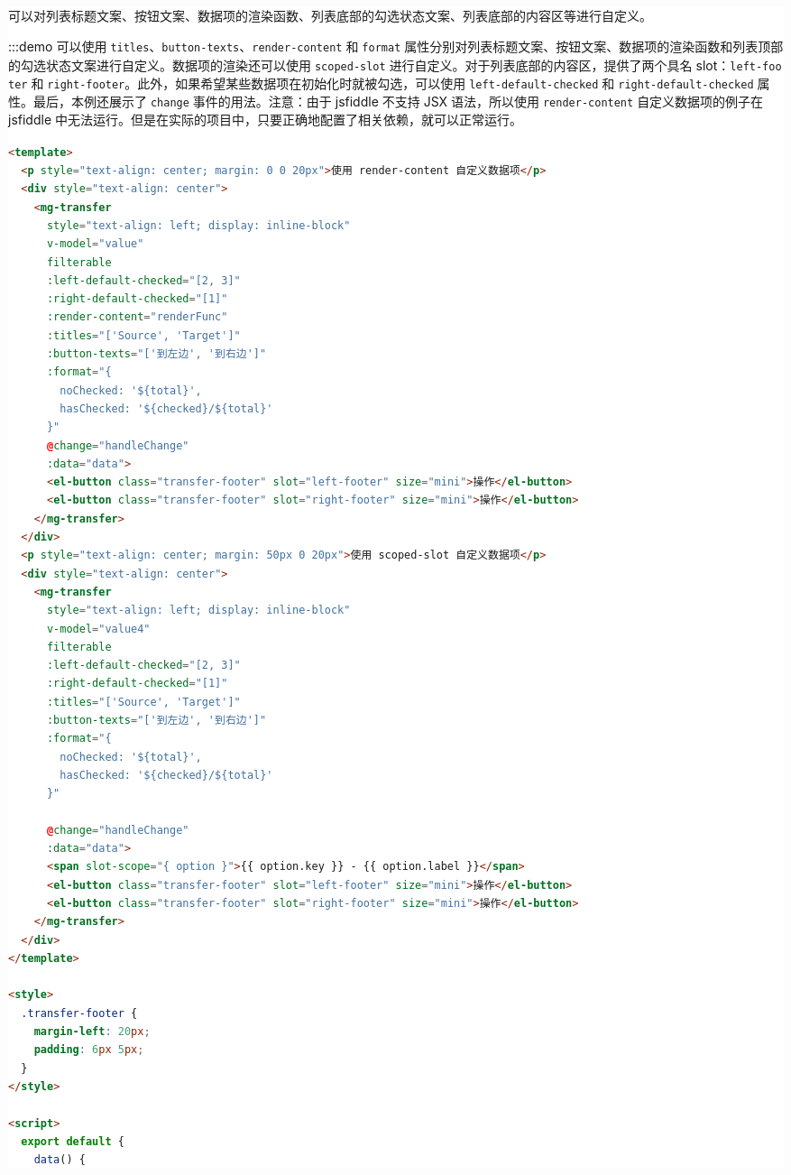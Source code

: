 可以对列表标题文案、按钮文案、数据项的渲染函数、列表底部的勾选状态文案、列表底部的内容区等进行自定义。

:::demo 可以使用 `titles`、`button-texts`、`render-content` 和 `format` 属性分别对列表标题文案、按钮文案、数据项的渲染函数和列表顶部的勾选状态文案进行自定义。数据项的渲染还可以使用 `scoped-slot` 进行自定义。对于列表底部的内容区，提供了两个具名 slot：`left-footer` 和 `right-footer`。此外，如果希望某些数据项在初始化时就被勾选，可以使用 `left-default-checked` 和 `right-default-checked` 属性。最后，本例还展示了 `change` 事件的用法。注意：由于 jsfiddle 不支持 JSX 语法，所以使用 `render-content` 自定义数据项的例子在 jsfiddle 中无法运行。但是在实际的项目中，只要正确地配置了相关依赖，就可以正常运行。
```html
<template>
  <p style="text-align: center; margin: 0 0 20px">使用 render-content 自定义数据项</p>
  <div style="text-align: center">
    <mg-transfer
      style="text-align: left; display: inline-block"
      v-model="value"
      filterable
      :left-default-checked="[2, 3]"
      :right-default-checked="[1]"
      :render-content="renderFunc"
      :titles="['Source', 'Target']"
      :button-texts="['到左边', '到右边']"
      :format="{
        noChecked: '${total}',
        hasChecked: '${checked}/${total}'
      }"
      @change="handleChange"
      :data="data">
      <el-button class="transfer-footer" slot="left-footer" size="mini">操作</el-button>
      <el-button class="transfer-footer" slot="right-footer" size="mini">操作</el-button>
    </mg-transfer>
  </div>
  <p style="text-align: center; margin: 50px 0 20px">使用 scoped-slot 自定义数据项</p>
  <div style="text-align: center">
    <mg-transfer
      style="text-align: left; display: inline-block"
      v-model="value4"
      filterable
      :left-default-checked="[2, 3]"
      :right-default-checked="[1]"
      :titles="['Source', 'Target']"
      :button-texts="['到左边', '到右边']"
      :format="{
        noChecked: '${total}',
        hasChecked: '${checked}/${total}'
      }"
      
      @change="handleChange"
      :data="data">
      <span slot-scope="{ option }">{{ option.key }} - {{ option.label }}</span>
      <el-button class="transfer-footer" slot="left-footer" size="mini">操作</el-button>
      <el-button class="transfer-footer" slot="right-footer" size="mini">操作</el-button>
    </mg-transfer>
  </div>
</template>

<style>
  .transfer-footer {
    margin-left: 20px;
    padding: 6px 5px;
  }
</style>

<script>
  export default {
    data() {
```